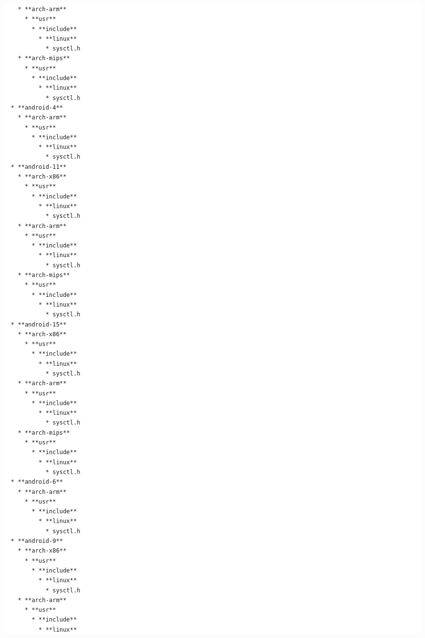         * **arch-arm**
          * **usr**
            * **include**
              * **linux**
                * sysctl.h
        * **arch-mips**
          * **usr**
            * **include**
              * **linux**
                * sysctl.h
      * **android-4**
        * **arch-arm**
          * **usr**
            * **include**
              * **linux**
                * sysctl.h
      * **android-11**
        * **arch-x86**
          * **usr**
            * **include**
              * **linux**
                * sysctl.h
        * **arch-arm**
          * **usr**
            * **include**
              * **linux**
                * sysctl.h
        * **arch-mips**
          * **usr**
            * **include**
              * **linux**
                * sysctl.h
      * **android-15**
        * **arch-x86**
          * **usr**
            * **include**
              * **linux**
                * sysctl.h
        * **arch-arm**
          * **usr**
            * **include**
              * **linux**
                * sysctl.h
        * **arch-mips**
          * **usr**
            * **include**
              * **linux**
                * sysctl.h
      * **android-6**
        * **arch-arm**
          * **usr**
            * **include**
              * **linux**
                * sysctl.h
      * **android-9**
        * **arch-x86**
          * **usr**
            * **include**
              * **linux**
                * sysctl.h
        * **arch-arm**
          * **usr**
            * **include**
              * **linux**